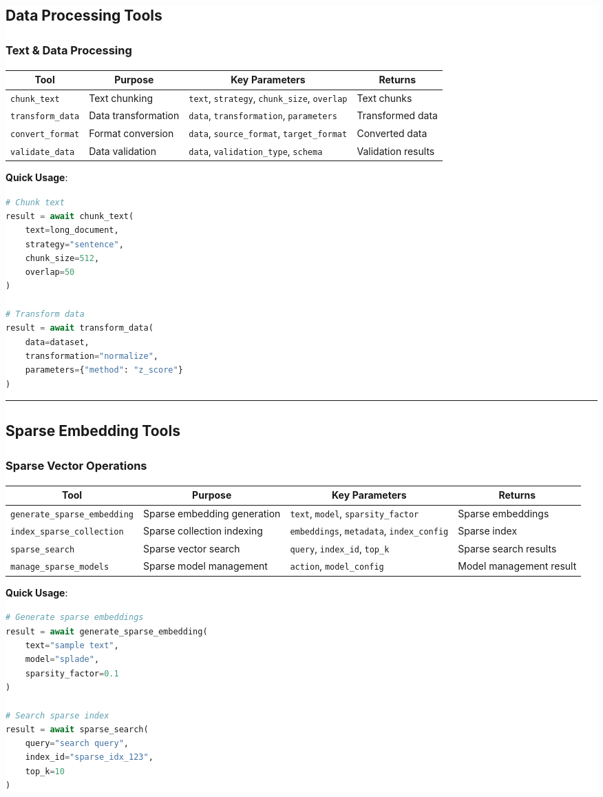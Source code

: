 
## Data Processing Tools

### Text & Data Processing

| Tool | Purpose | Key Parameters | Returns |
|------|---------|---------------|---------|
| `chunk_text` | Text chunking | `text`, `strategy`, `chunk_size`, `overlap` | Text chunks |
| `transform_data` | Data transformation | `data`, `transformation`, `parameters` | Transformed data |
| `convert_format` | Format conversion | `data`, `source_format`, `target_format` | Converted data |
| `validate_data` | Data validation | `data`, `validation_type`, `schema` | Validation results |

**Quick Usage**:
```python
# Chunk text
result = await chunk_text(
    text=long_document,
    strategy="sentence",
    chunk_size=512,
    overlap=50
)

# Transform data
result = await transform_data(
    data=dataset,
    transformation="normalize",
    parameters={"method": "z_score"}
)
```

---

## Sparse Embedding Tools

### Sparse Vector Operations

| Tool | Purpose | Key Parameters | Returns |
|------|---------|---------------|---------|
| `generate_sparse_embedding` | Sparse embedding generation | `text`, `model`, `sparsity_factor` | Sparse embeddings |
| `index_sparse_collection` | Sparse collection indexing | `embeddings`, `metadata`, `index_config` | Sparse index |
| `sparse_search` | Sparse vector search | `query`, `index_id`, `top_k` | Sparse search results |
| `manage_sparse_models` | Sparse model management | `action`, `model_config` | Model management result |

**Quick Usage**:
```python
# Generate sparse embeddings
result = await generate_sparse_embedding(
    text="sample text",
    model="splade",
    sparsity_factor=0.1
)

# Search sparse index
result = await sparse_search(
    query="search query",
    index_id="sparse_idx_123",
    top_k=10
)
```
